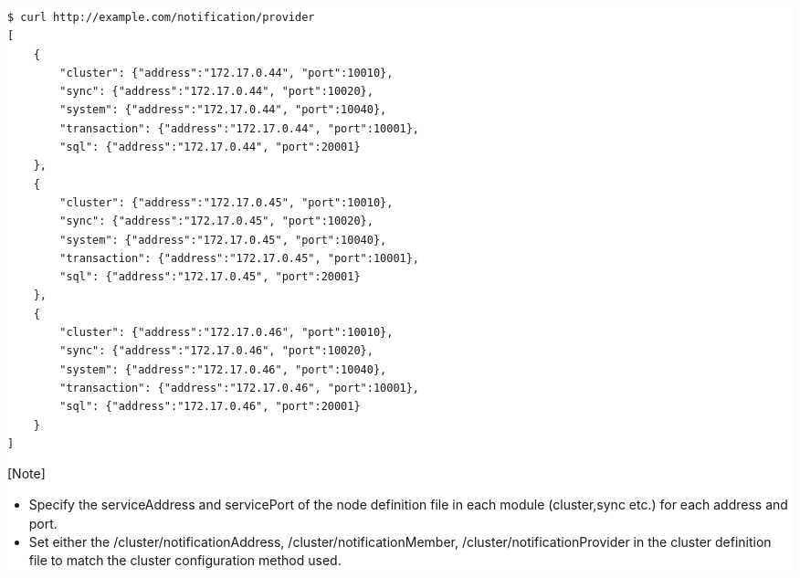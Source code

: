 ```
$ curl http://example.com/notification/provider
[
    {
        "cluster": {"address":"172.17.0.44", "port":10010},
        "sync": {"address":"172.17.0.44", "port":10020},
        "system": {"address":"172.17.0.44", "port":10040},
        "transaction": {"address":"172.17.0.44", "port":10001},
        "sql": {"address":"172.17.0.44", "port":20001}
    },
    {
        "cluster": {"address":"172.17.0.45", "port":10010},
        "sync": {"address":"172.17.0.45", "port":10020},
        "system": {"address":"172.17.0.45", "port":10040},
        "transaction": {"address":"172.17.0.45", "port":10001},
        "sql": {"address":"172.17.0.45", "port":20001}
    },
    {
        "cluster": {"address":"172.17.0.46", "port":10010},
        "sync": {"address":"172.17.0.46", "port":10020},
        "system": {"address":"172.17.0.46", "port":10040},
        "transaction": {"address":"172.17.0.46", "port":10001},
        "sql": {"address":"172.17.0.46", "port":20001}
    }
]
```

[Note]
-   Specify the serviceAddress and servicePort of the node definition file in each module (cluster,sync etc.) for each address and port.
-   Set either the /cluster/notificationAddress, /cluster/notificationMember, /cluster/notificationProvider in the cluster definition file to match the cluster configuration method used.



<a id="data_model"></a>